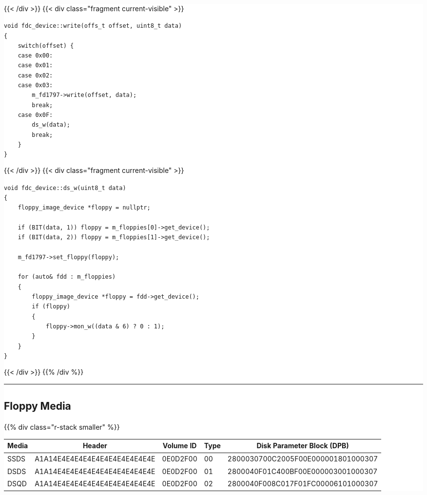 {{< /div >}}
{{< div class="fragment current-visible" >}}

```cpp{}
void fdc_device::write(offs_t offset, uint8_t data)
{
	switch(offset) {
	case 0x00:
	case 0x01:
	case 0x02:
	case 0x03:
		m_fd1797->write(offset, data);
		break;
	case 0x0F:
		ds_w(data);
		break;
	}
}
```

{{< /div >}}
{{< div class="fragment current-visible" >}}

```cpp{}
void fdc_device::ds_w(uint8_t data)
{
	floppy_image_device *floppy = nullptr;

	if (BIT(data, 1)) floppy = m_floppies[0]->get_device();
	if (BIT(data, 2)) floppy = m_floppies[1]->get_device();

	m_fd1797->set_floppy(floppy);

	for (auto& fdd : m_floppies)
	{
		floppy_image_device *floppy = fdd->get_device();
		if (floppy)
		{
			floppy->mon_w((data & 6) ? 0 : 1);
		}
	}
}
```

{{< /div >}}
{{% /div %}}

---

## Floppy Media

{{% div class="r-stack smaller" %}}

| Media | Header                       | Volume ID | Type | Disk Parameter Block  (DPB)        |
|-------|------------------------------|-----------|------|------------------------------------|
| SSDS  | A1A14E4E4E4E4E4E4E4E4E4E4E4E | 0E0D2F00  |  00  | 2800030700C2005F00E000001801000307 |
| DSDS  | A1A14E4E4E4E4E4E4E4E4E4E4E4E | 0E0D2F00  |  01  | 2800040F01C400BF00E000003001000307 |
| DSQD  | A1A14E4E4E4E4E4E4E4E4E4E4E4E | 0E0D2F00  |  02  | 2800040F008C017F01FC00006101000307 |
